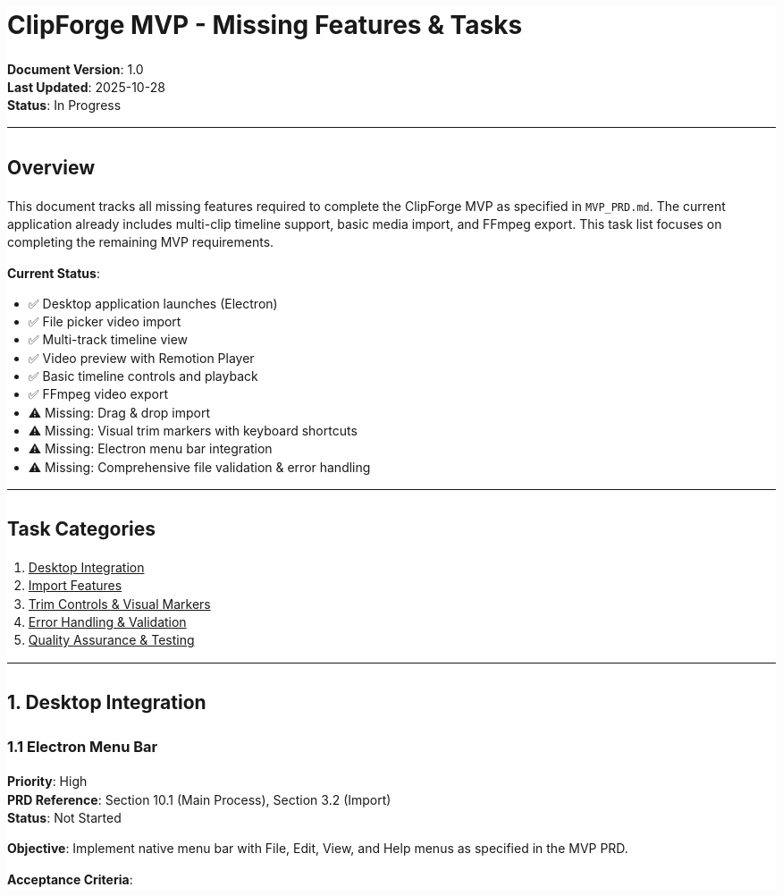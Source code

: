 # ClipForge MVP - Missing Features & Tasks

**Document Version**: 1.0  
**Last Updated**: 2025-10-28  
**Status**: In Progress

---

## Overview

This document tracks all missing features required to complete the ClipForge MVP as specified in `MVP_PRD.md`. The current application already includes multi-clip timeline support, basic media import, and FFmpeg export. This task list focuses on completing the remaining MVP requirements.

**Current Status**:

- ✅ Desktop application launches (Electron)
- ✅ File picker video import
- ✅ Multi-track timeline view
- ✅ Video preview with Remotion Player
- ✅ Basic timeline controls and playback
- ✅ FFmpeg video export
- ⚠️ Missing: Drag & drop import
- ⚠️ Missing: Visual trim markers with keyboard shortcuts
- ⚠️ Missing: Electron menu bar integration
- ⚠️ Missing: Comprehensive file validation & error handling

---

## Task Categories

1. [Desktop Integration](#1-desktop-integration)
2. [Import Features](#2-import-features)
3. [Trim Controls & Visual Markers](#3-trim-controls--visual-markers)
4. [Error Handling & Validation](#4-error-handling--validation)
5. [Quality Assurance & Testing](#5-quality-assurance--testing)

---

## 1. Desktop Integration

### 1.1 Electron Menu Bar

**Priority**: High  
**PRD Reference**: Section 10.1 (Main Process), Section 3.2 (Import)  
**Status**: Not Started

**Objective**: Implement native menu bar with File, Edit, View, and Help menus as specified in the MVP PRD.

**Acceptance Criteria**:
